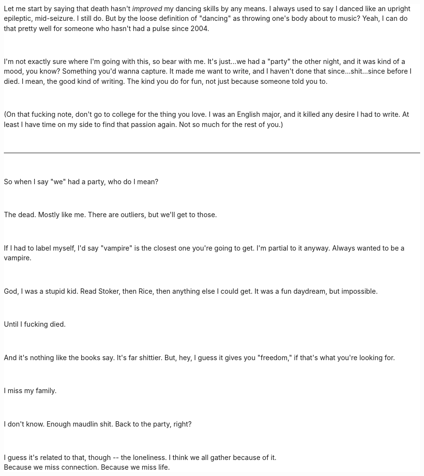 Let me start by saying that death hasn't *improved* my dancing skills by any means.  I always used to say I danced like an upright epileptic, mid-seizure.  I still do. But by the loose definition of "dancing" as throwing one's body about to music? Yeah, I can do that pretty well for someone who hasn't had a pulse since 2004.

&nbsp;

 I'm not exactly sure where I'm going with this, so bear with me. It's just...we had a "party" the other night, and it was kind of a mood, you know?  Something you'd wanna capture. It made me want to write, and I haven't done that since...shit...since before I died. I mean, the good kind of writing. The kind you do for fun, not just because someone told you to.

&nbsp;

(On that fucking note, don't go to college for the thing you love. I was an English major, and it killed any desire I had to write. At least I have time on my side to find that passion again. Not so much for the rest of you.)

&nbsp;

***

&nbsp;

So when I say "we" had a party, who do I mean?

&nbsp;

The dead. Mostly like me. There are outliers, but we'll get to those.

&nbsp;

If I had to label myself, I'd say "vampire" is the closest one you're going to get. I'm partial to it anyway.  Always wanted to be a vampire.

&nbsp;

God, I was a stupid kid. Read Stoker, then Rice, then anything else I could get. It was a fun daydream, but impossible.

&nbsp;

Until I fucking died.

&nbsp;

And it's nothing like the books say. It's far shittier. But, hey, I guess it gives you "freedom," if that's what you're looking for.

&nbsp;

I miss my family.

&nbsp;

I don't know. Enough maudlin shit. Back to the party, right?

&nbsp;

I guess it's related to that, though -- the loneliness.  I think we all gather because of it.  
Because we miss connection. 
Because we miss life.
